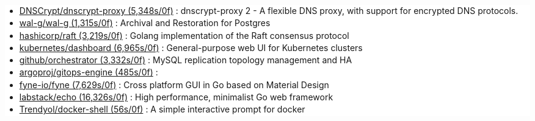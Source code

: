 * [DNSCrypt/dnscrypt-proxy (5,348s/0f)](https://github.com/DNSCrypt/dnscrypt-proxy) : dnscrypt-proxy 2 - A flexible DNS proxy, with support for encrypted DNS protocols.
* [wal-g/wal-g (1,315s/0f)](https://github.com/wal-g/wal-g) : Archival and Restoration for Postgres
* [hashicorp/raft (3,219s/0f)](https://github.com/hashicorp/raft) : Golang implementation of the Raft consensus protocol
* [kubernetes/dashboard (6,965s/0f)](https://github.com/kubernetes/dashboard) : General-purpose web UI for Kubernetes clusters
* [github/orchestrator (3,332s/0f)](https://github.com/github/orchestrator) : MySQL replication topology management and HA
* [argoproj/gitops-engine (485s/0f)](https://github.com/argoproj/gitops-engine) : 
* [fyne-io/fyne (7,629s/0f)](https://github.com/fyne-io/fyne) : Cross platform GUI in Go based on Material Design
* [labstack/echo (16,326s/0f)](https://github.com/labstack/echo) : High performance, minimalist Go web framework
* [Trendyol/docker-shell (56s/0f)](https://github.com/Trendyol/docker-shell) : A simple interactive prompt for docker
